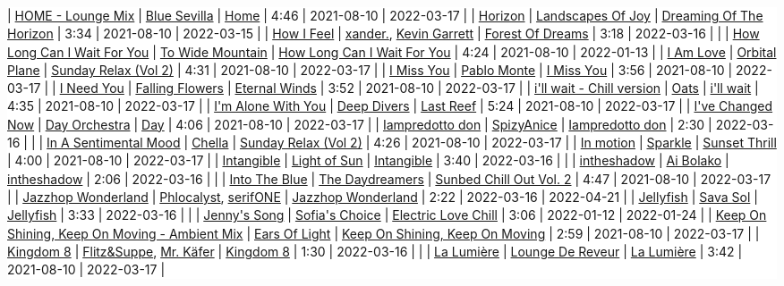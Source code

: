 | [HOME \- Lounge Mix](https://open.spotify.com/track/7CkXUuBt4na2C4dSdAU0T3) | [Blue Sevilla](https://open.spotify.com/artist/7edQj0emYDJjKATPOlzAAQ) | [Home](https://open.spotify.com/album/3wfBURWNwo0txpUwzRtE32) | 4:46 | 2021-08-10 | 2022-03-17 |
| [Horizon](https://open.spotify.com/track/0BnOGTQYYZYEXsgA1ryRYT) | [Landscapes Of Joy](https://open.spotify.com/artist/0D84atg0DW6sSSakLtQA99) | [Dreaming Of The Horizon](https://open.spotify.com/album/1W1RRw9eeGuoxoAhdr6APP) | 3:34 | 2021-08-10 | 2022-03-15 |
| [How I Feel](https://open.spotify.com/track/2i9pf2ND4dFpbmXvwyuYEA) | [xander.](https://open.spotify.com/artist/6ysKfYgiKUTMCuq2fSTLK3), [Kevin Garrett](https://open.spotify.com/artist/56tbeL5xhBPxby544GuK3E) | [Forest Of Dreams](https://open.spotify.com/album/4Ncvj3VT68hPbjLv7LT0Hh) | 3:18 | 2022-03-16 |  |
| [How Long Can I Wait For You](https://open.spotify.com/track/4F8VrvlBuG3pN2YNxyZIEk) | [To Wide Mountain](https://open.spotify.com/artist/7DTDb4anSrflzvyQkxjAvZ) | [How Long Can I Wait For You](https://open.spotify.com/album/5zdnYXHTvHmZvu83JWxcA2) | 4:24 | 2021-08-10 | 2022-01-13 |
| [I Am Love](https://open.spotify.com/track/7LNcmUYZ5uUejt1dxcVj3p) | [Orbital Plane](https://open.spotify.com/artist/0xa7oeFmj8xllwRkLVjEED) | [Sunday Relax \(Vol 2\)](https://open.spotify.com/album/0TLHlRfDRnhKSJmVT61hoo) | 4:31 | 2021-08-10 | 2022-03-17 |
| [I Miss You](https://open.spotify.com/track/6FFAdW8aamHXXHcl7dmiUt) | [Pablo Monte](https://open.spotify.com/artist/7u5A0iJezviwan3g2BNQf8) | [I Miss You](https://open.spotify.com/album/0i12x4fMK3lcsGbBZk99m6) | 3:56 | 2021-08-10 | 2022-03-17 |
| [I Need You](https://open.spotify.com/track/0B2AnHHSVlWSt2TWKjEV39) | [Falling Flowers](https://open.spotify.com/artist/2pdcuLFCOk75ZlIeRqjOlY) | [Eternal Winds](https://open.spotify.com/album/0jphDssu1GRAfyucyp9WBz) | 3:52 | 2021-08-10 | 2022-03-17 |
| [i'll wait \- Chill version](https://open.spotify.com/track/0LTwnZUZrgxutRBRBgVlPq) | [Oats](https://open.spotify.com/artist/2ys8HYJ7vMa2SsKNWyzJ5f) | [i'll wait](https://open.spotify.com/album/65pbEbYVJPV3jLBvB7Unsw) | 4:35 | 2021-08-10 | 2022-03-17 |
| [I'm Alone With You](https://open.spotify.com/track/7DzWykiFt2TLbgD3htc8v9) | [Deep Divers](https://open.spotify.com/artist/7tGdyfb73OP7XB3hZNLUZL) | [Last Reef](https://open.spotify.com/album/4CYMfSR3hq77WpPwy8XMPT) | 5:24 | 2021-08-10 | 2022-03-17 |
| [I've Changed Now](https://open.spotify.com/track/1lcSo7PYNPlk8oPEXX7NW1) | [Day Orchestra](https://open.spotify.com/artist/1rfL0bSLIuIDI8urmVXHxq) | [Day](https://open.spotify.com/album/4CzoTrhzUU5w2THIIndXCJ) | 4:06 | 2021-08-10 | 2022-03-17 |
| [Iampredotto don](https://open.spotify.com/track/0gqQB2GBIyprIf4qJYvOHJ) | [SpizyAnice](https://open.spotify.com/artist/2EfobqosVRmphWbrOEIn0Q) | [Iampredotto don](https://open.spotify.com/album/1NDMmgKNdAaPQp7dETbSaK) | 2:30 | 2022-03-16 |  |
| [In A Sentimental Mood](https://open.spotify.com/track/7bkK2paqGcy14Qjl32oDdH) | [Chella](https://open.spotify.com/artist/6FgJLFtYPzMf6VzwLtbzBB) | [Sunday Relax \(Vol 2\)](https://open.spotify.com/album/0TLHlRfDRnhKSJmVT61hoo) | 4:26 | 2021-08-10 | 2022-03-17 |
| [In motion](https://open.spotify.com/track/5zLSvKBXzxrkPXbjWa1c52) | [Sparkle](https://open.spotify.com/artist/4losyGNndCEh5xO3LUV1QN) | [Sunset Thrill](https://open.spotify.com/album/4UZwqu9XzugDZSxG6YT4HT) | 4:00 | 2021-08-10 | 2022-03-17 |
| [Intangible](https://open.spotify.com/track/3Z8vGZDmQtLwHBgb60qB9s) | [Light of Sun](https://open.spotify.com/artist/1G18ferRDAgDuiTaMkoFQf) | [Intangible](https://open.spotify.com/album/6SupVW9AYbRR1JwrqfbGOT) | 3:40 | 2022-03-16 |  |
| [intheshadow](https://open.spotify.com/track/7uuuKH7gERcMn0DZzehIzi) | [Ai Bolako](https://open.spotify.com/artist/1uPqipOxJdAWqWaoVGywSV) | [intheshadow](https://open.spotify.com/album/6nvk51yGLV7Q54S3coE0Ue) | 2:06 | 2022-03-16 |  |
| [Into The Blue](https://open.spotify.com/track/5HRtJMdJWaRmyHi5minx38) | [The Daydreamers](https://open.spotify.com/artist/532f4yzAl1UQ9ku0phI5UO) | [Sunbed Chill Out Vol\. 2](https://open.spotify.com/album/0Mb8uIP2TfnsDNmYqzy4Lc) | 4:47 | 2021-08-10 | 2022-03-17 |
| [Jazzhop Wonderland](https://open.spotify.com/track/2ot8t5ntZCanwSuikVjqAj) | [Phlocalyst](https://open.spotify.com/artist/5xJ9q1lHwa8AShRof94oIt), [serifONE](https://open.spotify.com/artist/2U5Rpg2KnZYrlqYetk2N92) | [Jazzhop Wonderland](https://open.spotify.com/album/2aHKW2nDbVlEsRsq9loKjY) | 2:22 | 2022-03-16 | 2022-04-21 |
| [Jellyfish](https://open.spotify.com/track/7vYcLw0KYqkmOSbf2ZJjIQ) | [Sava Sol](https://open.spotify.com/artist/0aikDGpgY0MmQ77ZHaSj3j) | [Jellyfish](https://open.spotify.com/album/2iNZBRvSIHxPVCsgdv8CYS) | 3:33 | 2022-03-16 |  |
| [Jenny's Song](https://open.spotify.com/track/3ilIWRIvIgFJR90O7oqoL1) | [Sofia's Choice](https://open.spotify.com/artist/6CXWg7xfVjOtwgILyQZZ20) | [Electric Love Chill](https://open.spotify.com/album/0KusiX6m9geP5PGvoFxlIc) | 3:06 | 2022-01-12 | 2022-01-24 |
| [Keep On Shining, Keep On Moving \- Ambient Mix](https://open.spotify.com/track/3Tvu1UD14uCvRwBkEnubdl) | [Ears Of Light](https://open.spotify.com/artist/2VGdcTYjel5N4YcqanN9rc) | [Keep On Shining, Keep On Moving](https://open.spotify.com/album/1eLINuIs7KXUN9hR681Ujl) | 2:59 | 2021-08-10 | 2022-03-17 |
| [Kingdom 8](https://open.spotify.com/track/0xbt52iPJMXdiCIb1lut4M) | [Flitz&Suppe](https://open.spotify.com/artist/49WbztFLx9iDTh8LHEIF84), [Mr\. Käfer](https://open.spotify.com/artist/79U1adgS3jIlP28wwMHqGJ) | [Kingdom 8](https://open.spotify.com/album/0JAVwqmdvCeJ88Idgoxw7w) | 1:30 | 2022-03-16 |  |
| [La Lumière](https://open.spotify.com/track/4ZIhBYi1nYMn5GDritycsU) | [Lounge De Reveur](https://open.spotify.com/artist/1dkoBt6NI3jMVTZfguYVO2) | [La Lumière](https://open.spotify.com/album/2raWNBdYLR0h0mXheWX0ej) | 3:42 | 2021-08-10 | 2022-03-17 |